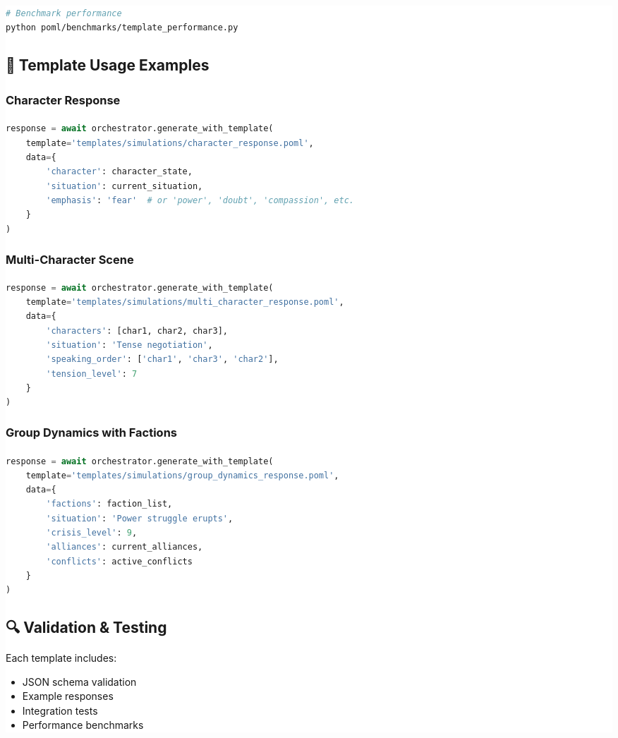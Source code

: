```bash
# Benchmark performance
python poml/benchmarks/template_performance.py
```

## 📝 Template Usage Examples

### Character Response
```python
response = await orchestrator.generate_with_template(
    template='templates/simulations/character_response.poml',
    data={
        'character': character_state,
        'situation': current_situation,
        'emphasis': 'fear'  # or 'power', 'doubt', 'compassion', etc.
    }
)
```

### Multi-Character Scene
```python
response = await orchestrator.generate_with_template(
    template='templates/simulations/multi_character_response.poml',
    data={
        'characters': [char1, char2, char3],
        'situation': 'Tense negotiation',
        'speaking_order': ['char1', 'char3', 'char2'],
        'tension_level': 7
    }
)
```

### Group Dynamics with Factions
```python
response = await orchestrator.generate_with_template(
    template='templates/simulations/group_dynamics_response.poml',
    data={
        'factions': faction_list,
        'situation': 'Power struggle erupts',
        'crisis_level': 9,
        'alliances': current_alliances,
        'conflicts': active_conflicts
    }
)
```

## 🔍 Validation & Testing

Each template includes:
- JSON schema validation
- Example responses
- Integration tests
- Performance benchmarks
